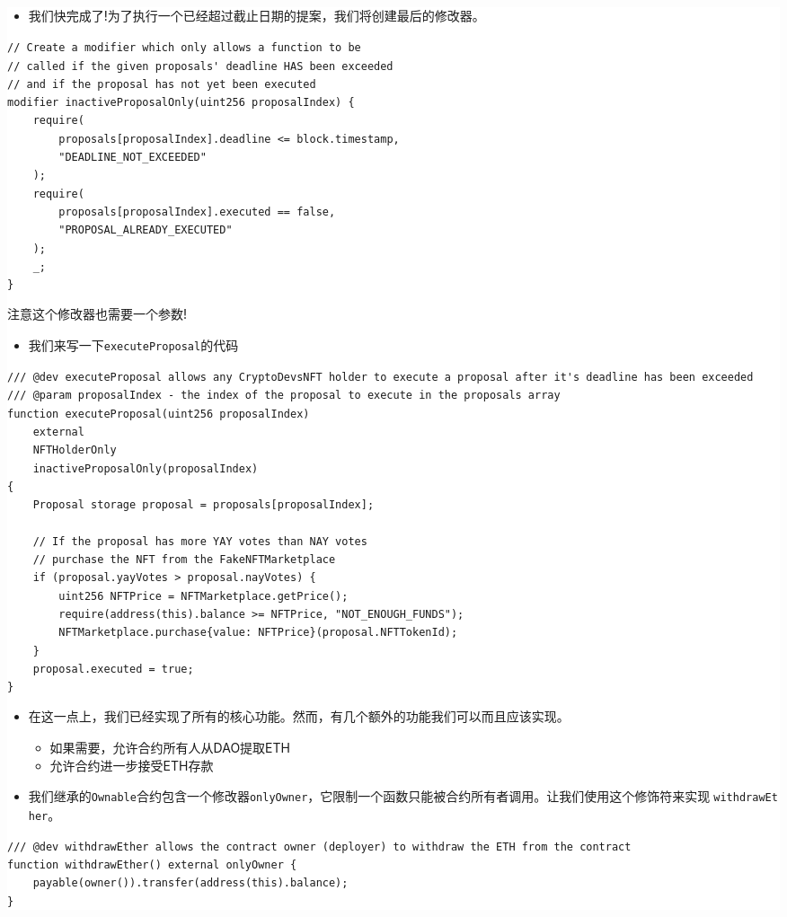 - 我们快完成了!为了执行一个已经超过截止日期的提案，我们将创建最后的修改器。

```
// Create a modifier which only allows a function to be
// called if the given proposals' deadline HAS been exceeded
// and if the proposal has not yet been executed
modifier inactiveProposalOnly(uint256 proposalIndex) {
    require(
        proposals[proposalIndex].deadline <= block.timestamp,
        "DEADLINE_NOT_EXCEEDED"
    );
    require(
        proposals[proposalIndex].executed == false,
        "PROPOSAL_ALREADY_EXECUTED"
    );
    _;
}
```
注意这个修改器也需要一个参数!

- 我们来写一下`executeProposal`的代码

```
/// @dev executeProposal allows any CryptoDevsNFT holder to execute a proposal after it's deadline has been exceeded
/// @param proposalIndex - the index of the proposal to execute in the proposals array
function executeProposal(uint256 proposalIndex)
    external
    NFTHolderOnly
    inactiveProposalOnly(proposalIndex)
{
    Proposal storage proposal = proposals[proposalIndex];

    // If the proposal has more YAY votes than NAY votes
    // purchase the NFT from the FakeNFTMarketplace
    if (proposal.yayVotes > proposal.nayVotes) {
        uint256 NFTPrice = NFTMarketplace.getPrice();
        require(address(this).balance >= NFTPrice, "NOT_ENOUGH_FUNDS");
        NFTMarketplace.purchase{value: NFTPrice}(proposal.NFTTokenId);
    }
    proposal.executed = true;
}
```

- 在这一点上，我们已经实现了所有的核心功能。然而，有几个额外的功能我们可以而且应该实现。

  - 如果需要，允许合约所有人从DAO提取ETH
  - 允许合约进一步接受ETH存款

- 我们继承的`Ownable`合约包含一个修改器`onlyOwner`，它限制一个函数只能被合约所有者调用。让我们使用这个修饰符来实现 `withdrawEther`。

```
/// @dev withdrawEther allows the contract owner (deployer) to withdraw the ETH from the contract
function withdrawEther() external onlyOwner {
    payable(owner()).transfer(address(this).balance);
}
```
